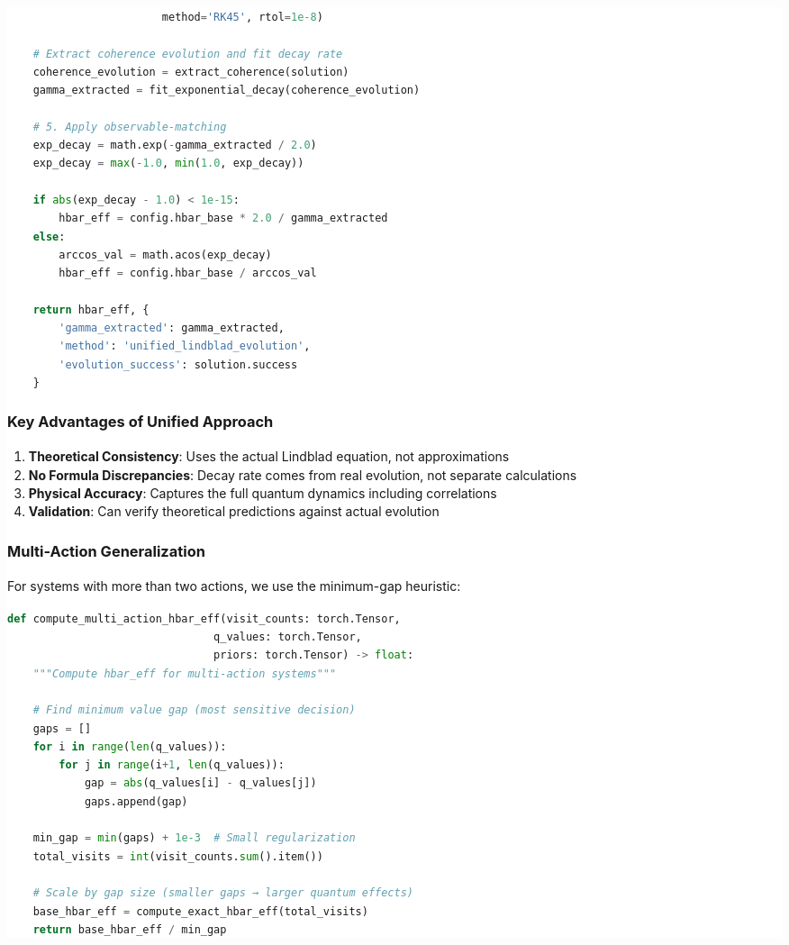 ```python
                        method='RK45', rtol=1e-8)
    
    # Extract coherence evolution and fit decay rate
    coherence_evolution = extract_coherence(solution)
    gamma_extracted = fit_exponential_decay(coherence_evolution)
    
    # 5. Apply observable-matching
    exp_decay = math.exp(-gamma_extracted / 2.0)
    exp_decay = max(-1.0, min(1.0, exp_decay))
    
    if abs(exp_decay - 1.0) < 1e-15:
        hbar_eff = config.hbar_base * 2.0 / gamma_extracted
    else:
        arccos_val = math.acos(exp_decay)
        hbar_eff = config.hbar_base / arccos_val
    
    return hbar_eff, {
        'gamma_extracted': gamma_extracted,
        'method': 'unified_lindblad_evolution',
        'evolution_success': solution.success
    }
```

### Key Advantages of Unified Approach

1. **Theoretical Consistency**: Uses the actual Lindblad equation, not approximations
2. **No Formula Discrepancies**: Decay rate comes from real evolution, not separate calculations  
3. **Physical Accuracy**: Captures the full quantum dynamics including correlations
4. **Validation**: Can verify theoretical predictions against actual evolution

### Multi-Action Generalization

For systems with more than two actions, we use the minimum-gap heuristic:

```python
def compute_multi_action_hbar_eff(visit_counts: torch.Tensor,
                                q_values: torch.Tensor,
                                priors: torch.Tensor) -> float:
    """Compute hbar_eff for multi-action systems"""
    
    # Find minimum value gap (most sensitive decision)
    gaps = []
    for i in range(len(q_values)):
        for j in range(i+1, len(q_values)):
            gap = abs(q_values[i] - q_values[j])
            gaps.append(gap)
    
    min_gap = min(gaps) + 1e-3  # Small regularization
    total_visits = int(visit_counts.sum().item())
    
    # Scale by gap size (smaller gaps → larger quantum effects)
    base_hbar_eff = compute_exact_hbar_eff(total_visits)
    return base_hbar_eff / min_gap
```
